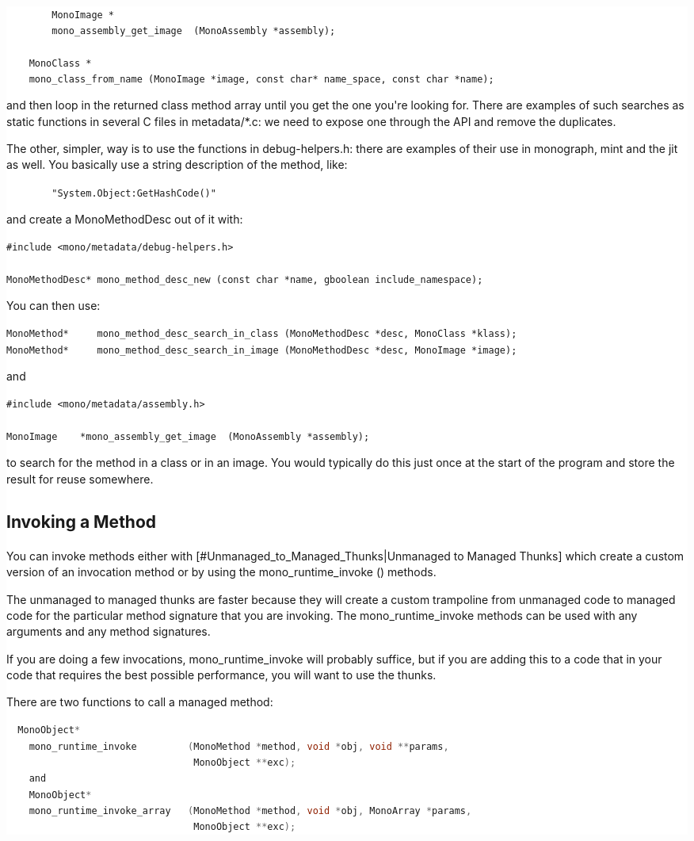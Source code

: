             MonoImage *
            mono_assembly_get_image  (MonoAssembly *assembly);

        MonoClass *
        mono_class_from_name (MonoImage *image, const char* name_space, const char *name);

and then loop in the returned class method array until you get the one you're looking for. There are examples of such searches as static functions in several C files in metadata/\*.c: we need to expose one through the API and remove the duplicates.

The other, simpler, way is to use the functions in debug-helpers.h: there are examples of their use in monograph, mint and the jit as well. You basically use a string description of the method, like:

            "System.Object:GetHashCode()"

and create a MonoMethodDesc out of it with:

    #include <mono/metadata/debug-helpers.h>

    MonoMethodDesc* mono_method_desc_new (const char *name, gboolean include_namespace);

You can then use:

    MonoMethod*     mono_method_desc_search_in_class (MonoMethodDesc *desc, MonoClass *klass);
    MonoMethod*     mono_method_desc_search_in_image (MonoMethodDesc *desc, MonoImage *image);

and

    #include <mono/metadata/assembly.h>

    MonoImage    *mono_assembly_get_image  (MonoAssembly *assembly);

to search for the method in a class or in an image. You would typically do this just once at the start of the program and store the result for reuse somewhere.

Invoking a Method
-----------------

You can invoke methods either with [\#Unmanaged\_to\_Managed\_Thunks|Unmanaged to Managed Thunks] which create a custom version of an invocation method or by using the mono\_runtime\_invoke () methods.

The unmanaged to managed thunks are faster because they will create a custom trampoline from unmanaged code to managed code for the particular method signature that you are invoking. The mono\_runtime\_invoke methods can be used with any arguments and any method signatures.

If you are doing a few invocations, mono\_runtime\_invoke will probably suffice, but if you are adding this to a code that in your code that requires the best possible performance, you will want to use the thunks.

There are two functions to call a managed method:

``` c
  MonoObject*
    mono_runtime_invoke         (MonoMethod *method, void *obj, void **params,
                                 MonoObject **exc);
    and
    MonoObject*
    mono_runtime_invoke_array   (MonoMethod *method, void *obj, MonoArray *params,
                                 MonoObject **exc);
```
